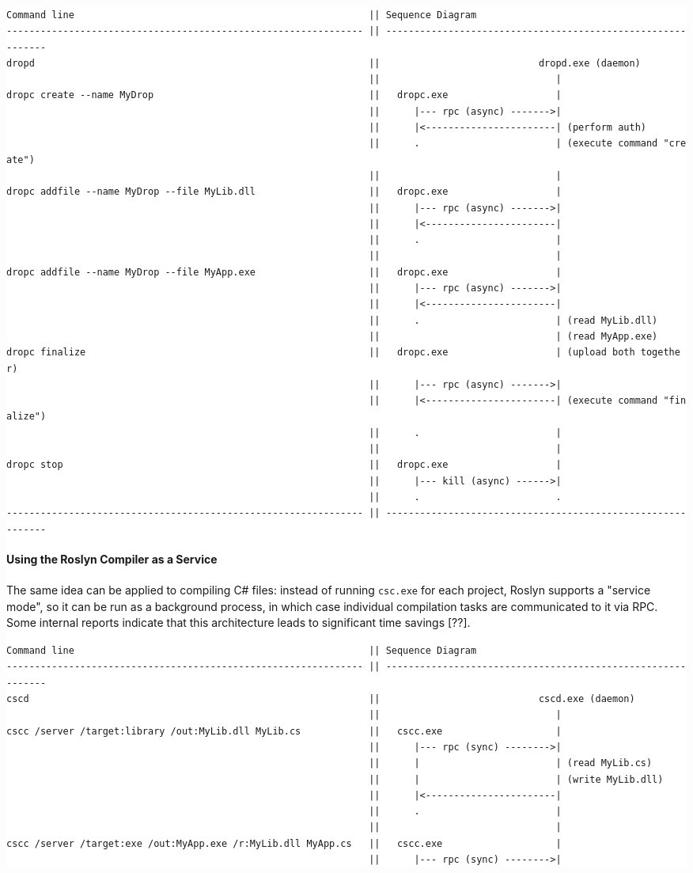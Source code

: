 ```
Command line                                                    || Sequence Diagram
--------------------------------------------------------------- || ------------------------------------------------------------
dropd                                                           ||                            dropd.exe (daemon)
                                                                ||                               |
dropc create --name MyDrop                                      ||   dropc.exe                   |
                                                                ||      |--- rpc (async) ------->|
                                                                ||      |<-----------------------| (perform auth)
                                                                ||      .                        | (execute command "create")
                                                                ||                               |
dropc addfile --name MyDrop --file MyLib.dll                    ||   dropc.exe                   |
                                                                ||      |--- rpc (async) ------->|
                                                                ||      |<-----------------------|
                                                                ||      .                        | 
                                                                ||                               |
dropc addfile --name MyDrop --file MyApp.exe                    ||   dropc.exe                   |
                                                                ||      |--- rpc (async) ------->|
                                                                ||      |<-----------------------|
                                                                ||      .                        | (read MyLib.dll)
                                                                ||                               | (read MyApp.exe)
dropc finalize                                                  ||   dropc.exe                   | (upload both together)
                                                                ||      |--- rpc (async) ------->|
                                                                ||      |<-----------------------| (execute command "finalize")
                                                                ||      .                        |
                                                                ||                               |
dropc stop                                                      ||   dropc.exe                   |
                                                                ||      |--- kill (async) ------>|
                                                                ||      .                        .
--------------------------------------------------------------- || ------------------------------------------------------------
```

#### Using the Roslyn Compiler as a Service

The same idea can be applied to compiling C# files: instead of running `csc.exe` for each project, Roslyn supports a "service mode", so it can be run as a background process, in which case individual compilation tasks are communicated to it via RPC.  Some internal reports indicate that this architecture leads to significant time savings [??].

```
Command line                                                    || Sequence Diagram
--------------------------------------------------------------- || ------------------------------------------------------------
cscd                                                            ||                            cscd.exe (daemon)
                                                                ||                               |
cscc /server /target:library /out:MyLib.dll MyLib.cs            ||   cscc.exe                    |
                                                                ||      |--- rpc (sync) -------->|
                                                                ||      |                        | (read MyLib.cs)
                                                                ||      |                        | (write MyLib.dll)
                                                                ||      |<-----------------------|
                                                                ||      .                        |
                                                                ||                               |
cscc /server /target:exe /out:MyApp.exe /r:MyLib.dll MyApp.cs   ||   cscc.exe                    |
                                                                ||      |--- rpc (sync) -------->|
```